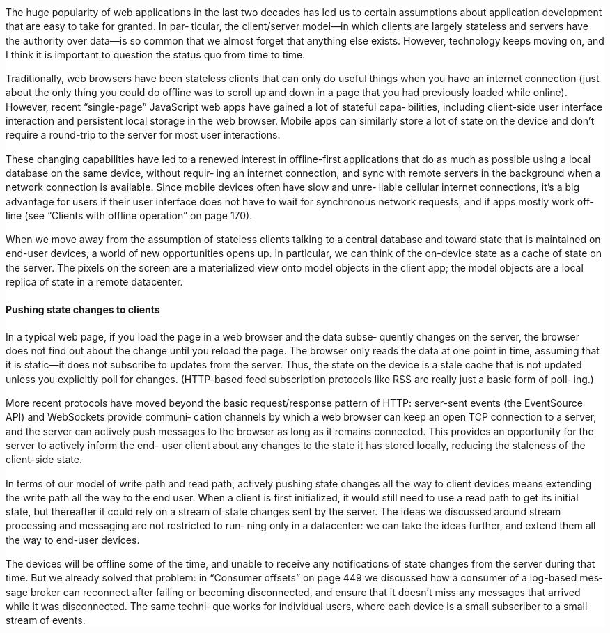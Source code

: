 The huge popularity of web applications in the last two decades has led us to certain assumptions about application development that are easy to take for granted. In par‐ ticular, the client/server model—in which clients are largely stateless and servers have the authority over data—is so common that we almost forget that anything else exists. However, technology keeps moving on, and I think it is important to question the status quo from time to time.

Traditionally, web browsers have been stateless clients that can only do useful things when you have an internet connection (just about the only thing you could do offline was to scroll up and down in a page that you had previously loaded while online). However, recent “single-page” JavaScript web apps have gained a lot of stateful capa‐ bilities, including client-side user interface interaction and persistent local storage in the web browser. Mobile apps can similarly store a lot of state on the device and don’t require a round-trip to the server for most user interactions.

These changing capabilities have led to a renewed interest in offline-first applications that do as much as possible using a local database on the same device, without requir‐ ing an internet connection, and sync with remote servers in the background when a network connection is available. Since mobile devices often have slow and unre‐ liable cellular internet connections, it’s a big advantage for users if their user interface does not have to wait for synchronous network requests, and if apps mostly work off‐ line (see “Clients with offline operation” on page 170).

When we move away from the assumption of stateless clients talking to a central database and toward state that is maintained on end-user devices, a world of new opportunities opens up. In particular, we can think of the on-device state as a cache of state on the server. The pixels on the screen are a materialized view onto model objects in the client app; the model objects are a local replica of state in a remote datacenter.

#### Pushing state changes to clients
In a typical web page, if you load the page in a web browser and the data subse‐ quently changes on the server, the browser does not find out about the change until you reload the page. The browser only reads the data at one point in time, assuming that it is static—it does not subscribe to updates from the server. Thus, the state on the device is a stale cache that is not updated unless you explicitly poll for changes. (HTTP-based feed subscription protocols like RSS are really just a basic form of poll‐ ing.)

More recent protocols have moved beyond the basic request/response pattern of HTTP: server-sent events (the EventSource API) and WebSockets provide communi‐ cation channels by which a web browser can keep an open TCP connection to a server, and the server can actively push messages to the browser as long as it remains connected. This provides an opportunity for the server to actively inform the end- user client about any changes to the state it has stored locally, reducing the staleness of the client-side state.

In terms of our model of write path and read path, actively pushing state changes all the way to client devices means extending the write path all the way to the end user. When a client is first initialized, it would still need to use a read path to get its initial state, but thereafter it could rely on a stream of state changes sent by the server. The ideas we discussed around stream processing and messaging are not restricted to run‐ ning only in a datacenter: we can take the ideas further, and extend them all the way to end-user devices.

The devices will be offline some of the time, and unable to receive any notifications of state changes from the server during that time. But we already solved that problem: in “Consumer offsets” on page 449 we discussed how a consumer of a log-based mes‐ sage broker can reconnect after failing or becoming disconnected, and ensure that it doesn’t miss any messages that arrived while it was disconnected. The same techni‐ que works for individual users, where each device is a small subscriber to a small stream of events.

